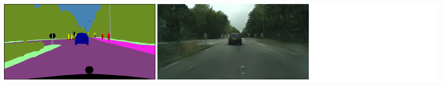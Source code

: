   <img src="figs/high_res/single/aachen_000156_000019/segment.png" width="300" />
  <img src="figs/high_res/single/aachen_000156_000019/sample_6.png" width="300" />
</p>

<p align="middle">
